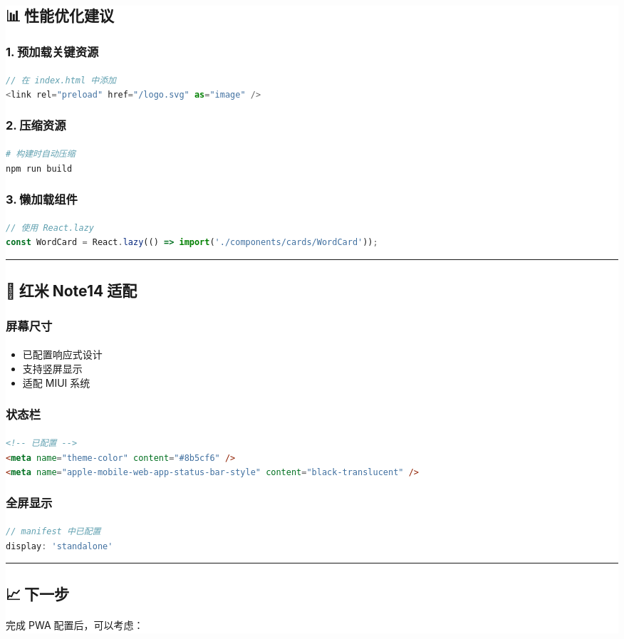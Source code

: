 
## 📊 性能优化建议

### 1. 预加载关键资源

```javascript
// 在 index.html 中添加
<link rel="preload" href="/logo.svg" as="image" />
```

### 2. 压缩资源

```bash
# 构建时自动压缩
npm run build
```

### 3. 懒加载组件

```javascript
// 使用 React.lazy
const WordCard = React.lazy(() => import('./components/cards/WordCard'));
```

---

## 🎨 红米 Note14 适配

### 屏幕尺寸
- 已配置响应式设计
- 支持竖屏显示
- 适配 MIUI 系统

### 状态栏
```html
<!-- 已配置 -->
<meta name="theme-color" content="#8b5cf6" />
<meta name="apple-mobile-web-app-status-bar-style" content="black-translucent" />
```

### 全屏显示
```javascript
// manifest 中已配置
display: 'standalone'
```

---

## 📈 下一步

完成 PWA 配置后，可以考虑：
